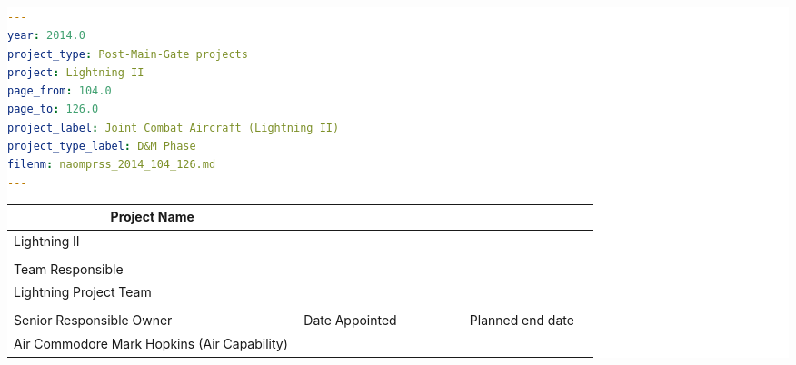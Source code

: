 ```yaml
---
year: 2014.0
project_type: Post-Main-Gate projects
project: Lightning II
page_from: 104.0
page_to: 126.0
project_label: Joint Combat Aircraft (Lightning II)
project_type_label: D&M Phase
filenm: naomprss_2014_104_126.md
---
```

<table style="width:100%;">
<colgroup>
<col style="width: 49%" />
<col style="width: 28%" />
<col style="width: 22%" />
</colgroup>
<thead>
<tr>
<th>
Project Name
</th>
<th colspan="2"></th>
</tr>
</thead>
<tbody>
<tr>
<td>
Lightning II
</td>
<td colspan="2"></td>
</tr>
<tr>
<td></td>
<td colspan="2"></td>
</tr>
<tr>
<td>
Team Responsible
</td>
<td colspan="2"></td>
</tr>
<tr>
<td>
Lightning Project Team
</td>
<td colspan="2"></td>
</tr>
<tr>
<td></td>
<td colspan="2"></td>
</tr>
<tr>
<td>
Senior Responsible Owner
</td>
<td>Date Appointed</td>
<td>Planned end date</td>
</tr>
<tr>
<td>
Air Commodore Mark Hopkins (Air Capability)
